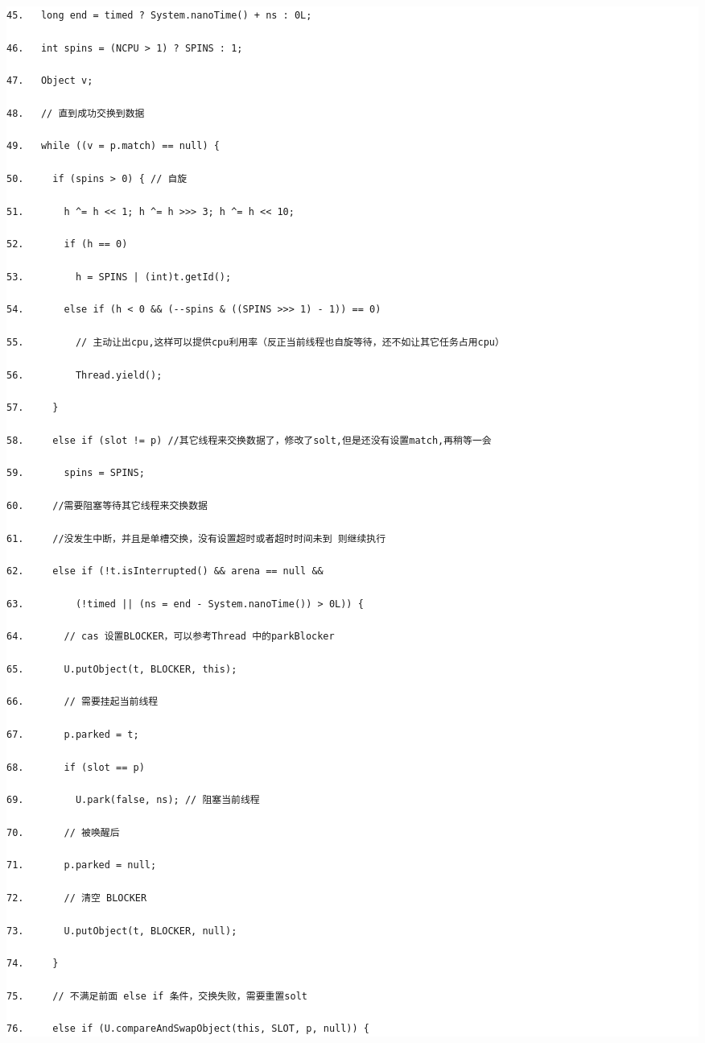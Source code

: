 ```
45.   long end = timed ? System.nanoTime() + ns : 0L; 

46.   int spins = (NCPU > 1) ? SPINS : 1; 

47.   Object v; 

48.   // 直到成功交换到数据 

49.   while ((v = p.match) == null) { 

50.     if (spins > 0) { // 自旋 

51.       h ^= h << 1; h ^= h >>> 3; h ^= h << 10; 

52.       if (h == 0) 

53.         h = SPINS | (int)t.getId(); 

54.       else if (h < 0 && (--spins & ((SPINS >>> 1) - 1)) == 0) 

55.         // 主动让出cpu,这样可以提供cpu利用率（反正当前线程也自旋等待，还不如让其它任务占用cpu） 

56.         Thread.yield();  

57.     } 

58.     else if (slot != p) //其它线程来交换数据了，修改了solt,但是还没有设置match,再稍等一会 

59.       spins = SPINS; 

60.     //需要阻塞等待其它线程来交换数据 

61.     //没发生中断，并且是单槽交换，没有设置超时或者超时时间未到 则继续执行 

62.     else if (!t.isInterrupted() && arena == null && 

63.         (!timed || (ns = end - System.nanoTime()) > 0L)) { 

64.       // cas 设置BLOCKER，可以参考Thread 中的parkBlocker 

65.       U.putObject(t, BLOCKER, this); 

66.       // 需要挂起当前线程 

67.       p.parked = t; 

68.       if (slot == p) 

69.         U.park(false, ns); // 阻塞当前线程 

70.       // 被唤醒后   

71.       p.parked = null; 

72.       // 清空 BLOCKER 

73.       U.putObject(t, BLOCKER, null); 

74.     } 

75.     // 不满足前面 else if 条件，交换失败，需要重置solt 

76.     else if (U.compareAndSwapObject(this, SLOT, p, null)) { 
```